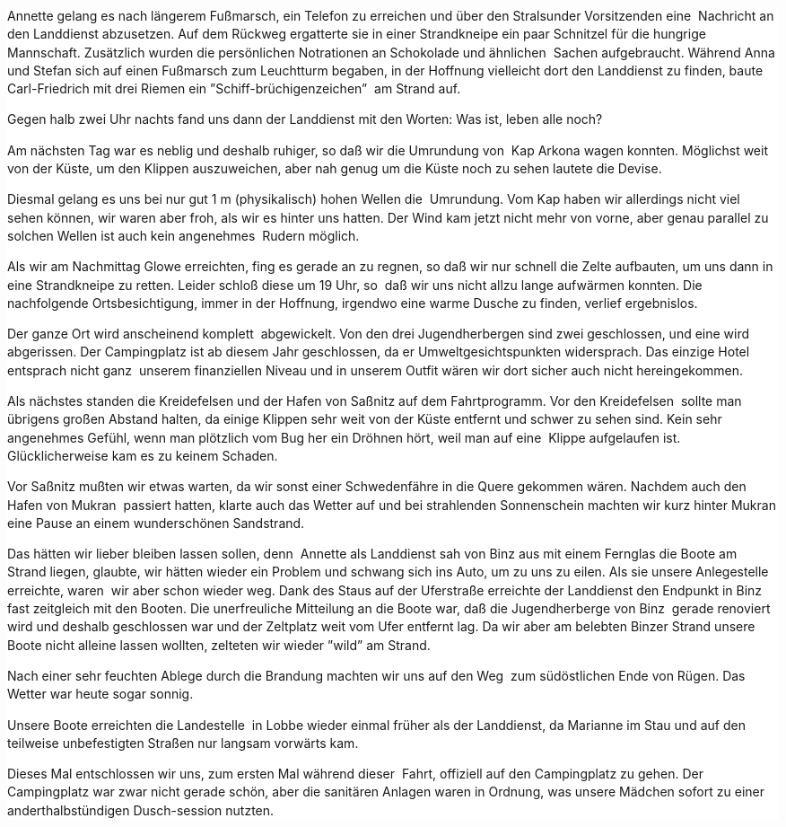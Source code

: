 Annette gelang es nach längerem Fußmarsch, ein Telefon zu erreichen und über den Stralsunder Vorsitzenden eine  Nachricht an den Landdienst abzusetzen. Auf dem Rückweg ergatterte sie in einer Strandkneipe ein paar Schnitzel für die hungrige Mannschaft. Zusätzlich wurden die persönlichen Notrationen an Schokolade und ähnlichen  Sachen aufgebraucht. Während Anna und Stefan sich auf einen Fußmarsch zum Leuchtturm begaben, in der Hoffnung vielleicht dort den Landdienst zu finden, baute Carl-Friedrich mit drei Riemen ein ”Schiff-brüchigenzeichen”  am Strand auf.

Gegen halb zwei Uhr nachts fand uns dann der Landdienst mit den Worten: Was ist, leben alle noch?

Am nächsten Tag war es neblig und deshalb ruhiger, so daß wir die Umrundung von  Kap Arkona wagen konnten. Möglichst weit von der Küste, um den Klippen auszuweichen, aber nah genug um die Küste noch zu sehen lautete die Devise.

Diesmal gelang es uns bei nur gut 1 m (physikalisch) hohen Wellen die  Umrundung. Vom Kap haben wir allerdings nicht viel sehen können, wir waren aber froh, als wir es hinter uns hatten. Der Wind kam jetzt nicht mehr von vorne, aber genau parallel zu solchen Wellen ist auch kein angenehmes  Rudern möglich.

Als wir am Nachmittag Glowe erreichten, fing es gerade an zu regnen, so daß wir nur schnell die Zelte aufbauten, um uns dann in eine Strandkneipe zu retten. Leider schloß diese um 19 Uhr, so  daß wir uns nicht allzu lange aufwärmen konnten. Die nachfolgende Ortsbesichtigung, immer in der Hoffnung, irgendwo eine warme Dusche zu finden, verlief ergebnislos.

Der ganze Ort wird anscheinend komplett  abgewickelt. Von den drei Jugendherbergen sind zwei geschlossen, und eine wird abgerissen. Der Campingplatz ist ab diesem Jahr geschlossen, da er Umweltgesichtspunkten widersprach. Das einzige Hotel entsprach nicht ganz  unserem finanziellen Niveau und in unserem Outfit wären wir dort sicher auch nicht hereingekommen.

Als nächstes standen die Kreidefelsen und der Hafen von Saßnitz auf dem Fahrtprogramm. Vor den Kreidefelsen  sollte man übrigens großen Abstand halten, da einige Klippen sehr weit von der Küste entfernt und schwer zu sehen sind. Kein sehr angenehmes Gefühl, wenn man plötzlich vom Bug her ein Dröhnen hört, weil man auf eine  Klippe aufgelaufen ist. Glücklicherweise kam es zu keinem Schaden.

Vor Saßnitz mußten wir etwas warten, da wir sonst einer Schwedenfähre in die Quere gekommen wären. Nachdem auch den Hafen von Mukran  passiert hatten, klarte auch das Wetter auf und bei strahlenden Sonnenschein machten wir kurz hinter Mukran eine Pause an einem wunderschönen Sandstrand.

Das hätten wir lieber bleiben lassen sollen, denn  Annette als Landdienst sah von Binz aus mit einem Fernglas die Boote am Strand liegen, glaubte, wir hätten wieder ein Problem und schwang sich ins Auto, um zu uns zu eilen. Als sie unsere Anlegestelle erreichte, waren  wir aber schon wieder weg. Dank des Staus auf der Uferstraße erreichte der Landdienst den Endpunkt in Binz fast zeitgleich mit den Booten. Die unerfreuliche Mitteilung an die Boote war, daß die Jugendherberge von Binz  gerade renoviert wird und deshalb geschlossen war und der Zeltplatz weit vom Ufer entfernt lag. Da wir aber am belebten Binzer Strand unsere Boote nicht alleine lassen wollten, zelteten wir wieder ”wild” am Strand.

Nach einer sehr feuchten Ablege durch die Brandung machten wir uns auf den Weg  zum südöstlichen Ende von Rügen. Das Wetter war heute sogar sonnig.

Unsere Boote erreichten die Landestelle  in Lobbe wieder einmal früher als der Landdienst, da Marianne im Stau und auf den teilweise unbefestigten Straßen nur langsam vorwärts kam.

Dieses Mal entschlossen wir uns, zum ersten Mal während dieser  Fahrt, offiziell auf den Campingplatz zu gehen. Der Campingplatz war zwar nicht gerade schön, aber die sanitären Anlagen waren in Ordnung, was unsere Mädchen sofort zu einer anderthalbstündigen Dusch-session nutzten.
